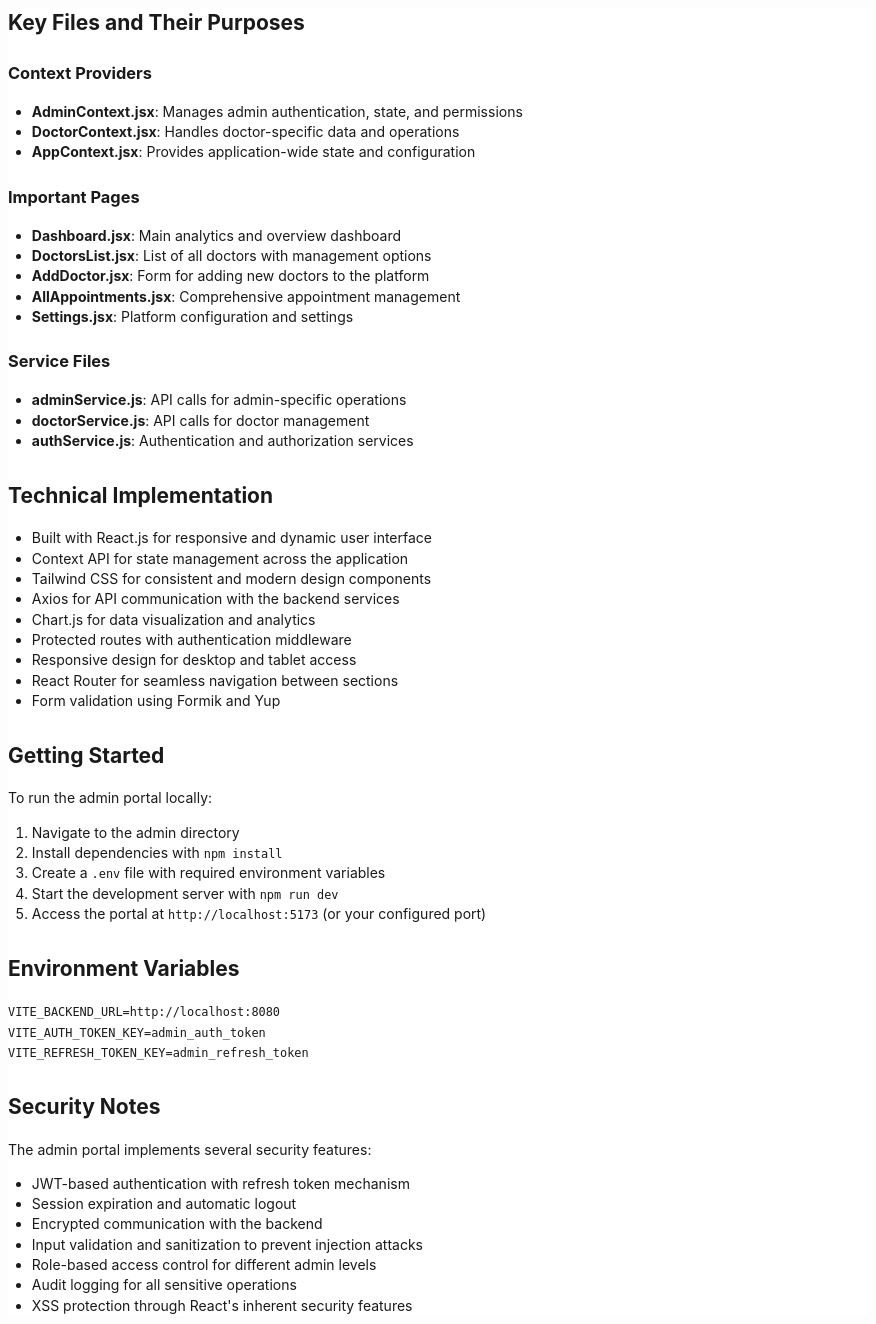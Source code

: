 ## Key Files and Their Purposes

### Context Providers
- **AdminContext.jsx**: Manages admin authentication, state, and permissions
- **DoctorContext.jsx**: Handles doctor-specific data and operations
- **AppContext.jsx**: Provides application-wide state and configuration

### Important Pages
- **Dashboard.jsx**: Main analytics and overview dashboard
- **DoctorsList.jsx**: List of all doctors with management options
- **AddDoctor.jsx**: Form for adding new doctors to the platform
- **AllAppointments.jsx**: Comprehensive appointment management
- **Settings.jsx**: Platform configuration and settings

### Service Files
- **adminService.js**: API calls for admin-specific operations
- **doctorService.js**: API calls for doctor management
- **authService.js**: Authentication and authorization services

## Technical Implementation
- Built with React.js for responsive and dynamic user interface
- Context API for state management across the application
- Tailwind CSS for consistent and modern design components
- Axios for API communication with the backend services
- Chart.js for data visualization and analytics
- Protected routes with authentication middleware
- Responsive design for desktop and tablet access
- React Router for seamless navigation between sections
- Form validation using Formik and Yup

## Getting Started
To run the admin portal locally:
1. Navigate to the admin directory
2. Install dependencies with `npm install`
3. Create a `.env` file with required environment variables
4. Start the development server with `npm run dev`
5. Access the portal at `http://localhost:5173` (or your configured port)

## Environment Variables
```
VITE_BACKEND_URL=http://localhost:8080
VITE_AUTH_TOKEN_KEY=admin_auth_token
VITE_REFRESH_TOKEN_KEY=admin_refresh_token
```

## Security Notes
The admin portal implements several security features:
- JWT-based authentication with refresh token mechanism
- Session expiration and automatic logout
- Encrypted communication with the backend
- Input validation and sanitization to prevent injection attacks
- Role-based access control for different admin levels
- Audit logging for all sensitive operations
- XSS protection through React's inherent security features
